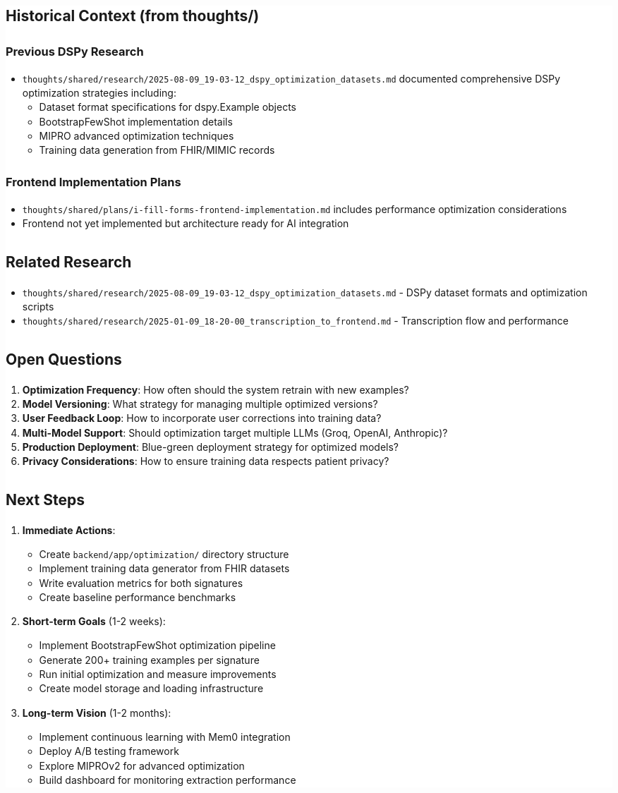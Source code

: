 ## Historical Context (from thoughts/)

### Previous DSPy Research
- `thoughts/shared/research/2025-08-09_19-03-12_dspy_optimization_datasets.md` documented comprehensive DSPy optimization strategies including:
  - Dataset format specifications for dspy.Example objects
  - BootstrapFewShot implementation details
  - MIPRO advanced optimization techniques
  - Training data generation from FHIR/MIMIC records

### Frontend Implementation Plans
- `thoughts/shared/plans/i-fill-forms-frontend-implementation.md` includes performance optimization considerations
- Frontend not yet implemented but architecture ready for AI integration

## Related Research
- `thoughts/shared/research/2025-08-09_19-03-12_dspy_optimization_datasets.md` - DSPy dataset formats and optimization scripts
- `thoughts/shared/research/2025-01-09_18-20-00_transcription_to_frontend.md` - Transcription flow and performance

## Open Questions

1. **Optimization Frequency**: How often should the system retrain with new examples?
2. **Model Versioning**: What strategy for managing multiple optimized versions?
3. **User Feedback Loop**: How to incorporate user corrections into training data?
4. **Multi-Model Support**: Should optimization target multiple LLMs (Groq, OpenAI, Anthropic)?
5. **Production Deployment**: Blue-green deployment strategy for optimized models?
6. **Privacy Considerations**: How to ensure training data respects patient privacy?

## Next Steps

1. **Immediate Actions**:
   - Create `backend/app/optimization/` directory structure
   - Implement training data generator from FHIR datasets
   - Write evaluation metrics for both signatures
   - Create baseline performance benchmarks

2. **Short-term Goals** (1-2 weeks):
   - Implement BootstrapFewShot optimization pipeline
   - Generate 200+ training examples per signature
   - Run initial optimization and measure improvements
   - Create model storage and loading infrastructure

3. **Long-term Vision** (1-2 months):
   - Implement continuous learning with Mem0 integration
   - Deploy A/B testing framework
   - Explore MIPROv2 for advanced optimization
   - Build dashboard for monitoring extraction performance